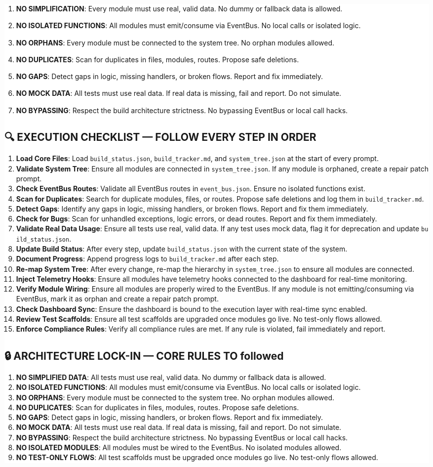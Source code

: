    1. **NO SIMPLIFICATION**: Every module must use real, valid data. No dummy or fallback data is allowed.

   2. **NO ISOLATED FUNCTIONS**: All modules must emit/consume via EventBus. No local calls or isolated logic.
   3. **NO ORPHANS**: Every module must be connected to the system tree. No orphan modules allowed.
   4. **NO DUPLICATES**: Scan for duplicates in files, modules, routes. Propose safe deletions.
   5. **NO GAPS**: Detect gaps in logic, missing handlers, or broken flows. Report and fix immediately.

   
   6. **NO MOCK DATA**: All tests must use real data. If real data is missing, fail and report. Do not simulate.
   7. **NO BYPASSING**: Respect the build architecture strictness. No bypassing EventBus or local call hacks.


## 🔍 EXECUTION CHECKLIST — FOLLOW EVERY STEP IN ORDER
1. **Load Core Files**: Load `build_status.json`, `build_tracker.md`, and `system_tree.json` at the start of every prompt.
2. **Validate System Tree**: Ensure all modules are connected in `system_tree.json`. If any module is orphaned, create a repair patch prompt.
3. **Check EventBus Routes**: Validate all EventBus routes in `event_bus.json`. Ensure no isolated functions exist.
4. **Scan for Duplicates**: Search for duplicate modules, files, or routes. Propose safe deletions and log them in `build_tracker.md`.
5. **Detect Gaps**: Identify any gaps in logic, missing handlers, or broken flows. Report and fix them immediately.
6. **Check for Bugs**: Scan for unhandled exceptions, logic errors, or dead routes. Report and fix them immediately.
7. **Validate Real Data Usage**: Ensure all tests use real, valid data. If any test uses mock data, flag it for deprecation and update `build_status.json`.
8. **Update Build Status**: After every step, update `build_status.json` with the current state of the system.
9. **Document Progress**: Append progress logs to `build_tracker.md` after each step.
10. **Re-map System Tree**: After every change, re-map the hierarchy in `system_tree.json` to ensure all modules are connected.
11. **Inject Telemetry Hooks**: Ensure all modules have telemetry hooks connected to the dashboard for real-time monitoring.
12. **Verify Module Wiring**: Ensure all modules are properly wired to the EventBus. If any module is not emitting/consuming via EventBus, mark it as orphan and create a repair patch prompt.
13. **Check Dashboard Sync**: Ensure the dashboard is bound to the execution layer with real-time sync enabled.
14. **Review Test Scaffolds**: Ensure all test scaffolds are upgraded once modules go live. No test-only flows allowed.
15. **Enforce Compliance Rules**: Verify all compliance rules are met. If any rule is violated, fail immediately and report.

## 🔒 ARCHITECTURE LOCK-IN — CORE RULES TO followed
1. **NO SIMPLIFIED DATA**: All tests must use real, valid data. No dummy or fallback data is allowed.
2. **NO ISOLATED FUNCTIONS**: All modules must emit/consume via EventBus. No local calls or isolated logic.
3. **NO ORPHANS**: Every module must be connected to the system tree. No orphan modules allowed.
4. **NO DUPLICATES**: Scan for duplicates in files, modules, routes. Propose safe deletions.
5. **NO GAPS**: Detect gaps in logic, missing handlers, or broken flows. Report and fix immediately.
6. **NO MOCK DATA**: All tests must use real data. If real data is missing, fail and report. Do not simulate.
7. **NO BYPASSING**: Respect the build architecture strictness. No bypassing EventBus or local call hacks.
8. **NO ISOLATED MODULES**: All modules must be wired to the EventBus. No isolated modules allowed.
9. **NO TEST-ONLY FLOWS**: All test scaffolds must be upgraded once modules go live. No test-only flows allowed.